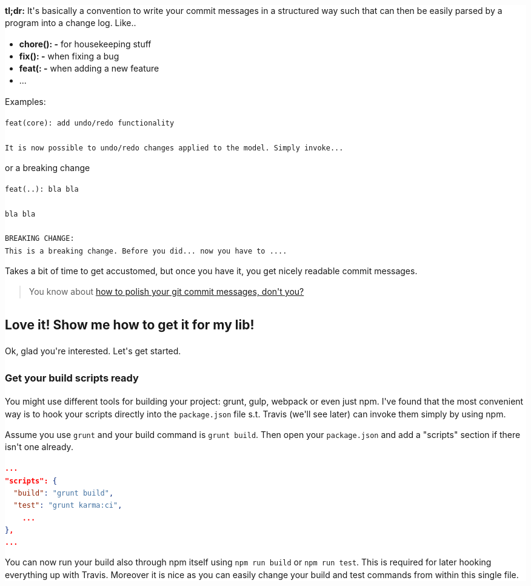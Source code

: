 **tl;dr:** It's basically a convention to write your commit messages in a structured way such that can then be easily parsed  by a program into a change log. Like..

- **chore(<target>): <message> -** for housekeeping stuff
- **fix(<target>): <message> -** when fixing a bug
- **feat(<target>: <message> -** when adding a new feature
- ...

Examples:

```
feat(core): add undo/redo functionality

It is now possible to undo/redo changes applied to the model. Simply invoke...
```

or a breaking change

```
feat(..): bla bla

bla bla

BREAKING CHANGE:
This is a breaking change. Before you did... now you have to ....
```

Takes a bit of time to get accustomed, but once you have it, you get nicely readable commit messages.

> You know about [how to polish your git commit messages, don't you?](/blog/2013/04/git-explained/#Polishingyourfeaturebranchcommits)

## Love it! Show me how to get it for my lib!

Ok, glad you're interested. Let's get started.

### Get your build scripts ready

You might use different tools for building your project: grunt, gulp, webpack or even just npm. I've found that the most convenient way is to hook your scripts directly into the `package.json` file s.t. Travis (we'll see later) can invoke them simply by using npm.

Assume you use `grunt` and your build command is `grunt build`. Then open your `package.json` and add a "scripts" section if there isn't one already.

```json
...
"scripts": {
  "build": "grunt build",
  "test": "grunt karma:ci",
	...
},
...
```

You can now run your build also through npm itself using `npm run build` or `npm run test`. This is required for later hooking everything up with Travis. Moreover it is nice as you can easily change your build and test commands from within this single file.
